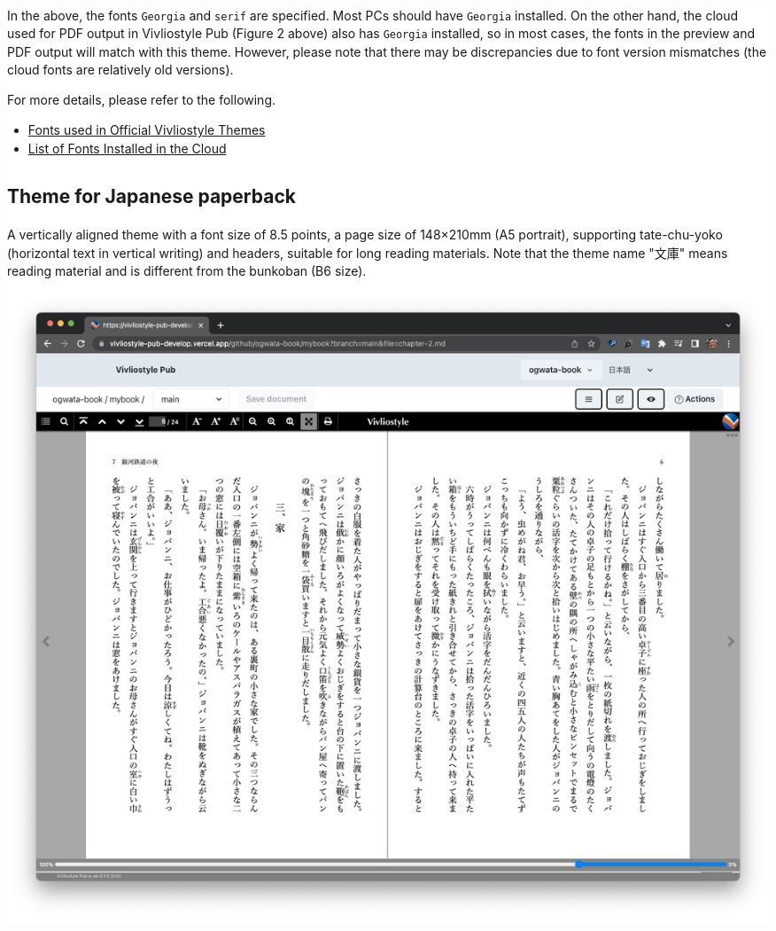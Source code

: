 In the above, the fonts `Georgia` and `serif` are specified. Most PCs should have `Georgia` installed. On the other hand, the cloud used for PDF output in Vivliostyle Pub (Figure 2 above) also has `Georgia` installed, so in most cases, the fonts in the preview and PDF output will match with this theme. However, please note that there may be discrepancies due to font version mismatches (the cloud fonts are relatively old versions).

For more details, please refer to the following.

- [Fonts used in Official Vivliostyle Themes](/create-and-save-documents/how-to-specify-fonts.md#fonts-used-in-official-vivliostyle-themes)
- [List of Fonts Installed in the Cloud](/create-and-save-documents/additional-information-on-fonts.md#list-of-fonts-installed-in-the-cloud)

## Theme for Japanese paperback

A vertically aligned theme with a font size of 8.5 points, a page size of 148×210mm (A5 portrait), supporting tate-chu-yoko (horizontal text in vertical writing) and headers, suitable for long reading materials. Note that the theme name "文庫" means reading material and is different from the bunkoban (B6 size).

![ ](images/functions-of-the-actions-menu/theme/fig-6.png)
